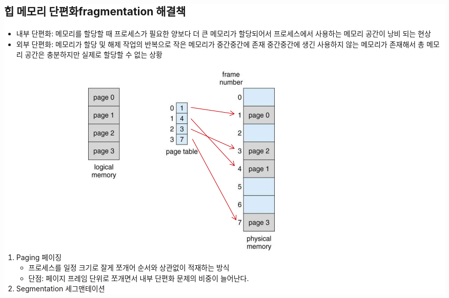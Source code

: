 ## 힙 메모리 단편화fragmentation 해결책

- 내부 단편화: 메모리를 할당할 때 프로세스가 필요한 양보다 더 큰 메모리가 할당되어서 프로세스에서 사용하는 메모리 공간이 낭비 되는 현상
- 외부 단편화: 메모리가 할당 및 해제 작업의 반복으로 작은 메모리가 중간중간에 존재 중간중간에 생긴 사용하지 않는 메모리가 존재해서 총 메모리 공간은 충분하지만 실제로 할당할 수 없는 상황

1. Paging 페이징
   ![alt text](../assets/img/240718-images-1/image-4.png)
   - 프로세스를 일정 크기로 잘게 쪼개어 순서와 상관없이 적재하는 방식
   - 단점: 페이지 프레임 단위로 쪼개면서 내부 단편화 문제의 비중이 늘어난다.
2. Segmentation 세그맨테이션